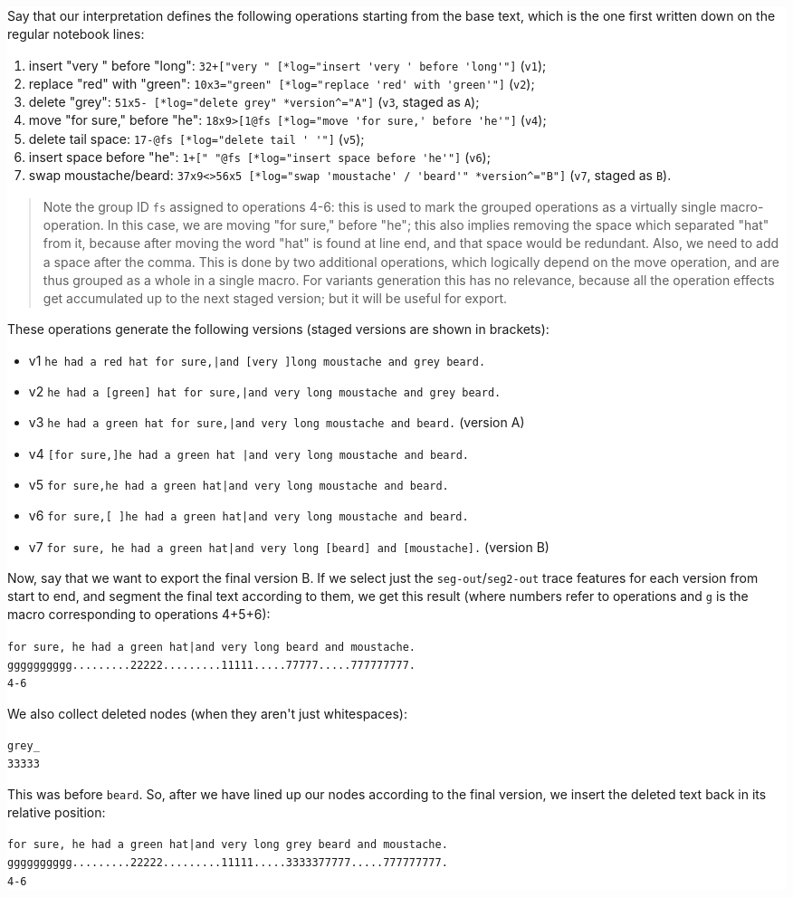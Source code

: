 Say that our interpretation defines the following operations starting from the base text, which is the one first written down on the regular notebook lines:

1. insert "very " before "long": `32+["very " [*log="insert 'very ' before 'long'"]` (`v1`);
2. replace "red" with "green": `10x3="green" [*log="replace 'red' with 'green'"]` (`v2`);
3. delete "grey": `51x5- [*log="delete grey" *version^="A"]` (`v3`, staged as `A`);
4. move "for sure," before "he": `18x9>[1@fs [*log="move 'for sure,' before 'he'"]` (`v4`);
5. delete tail space: `17-@fs [*log="delete tail ' '"]` (`v5`);
6. insert space before "he": `1+[" "@fs [*log="insert space before 'he'"]` (`v6`);
7. swap moustache/beard: `37x9<>56x5 [*log="swap 'moustache' / 'beard'" *version^="B"]` (`v7`, staged as `B`).

>Note the group ID `fs` assigned to operations 4-6: this is used to mark the grouped operations as a virtually single macro-operation. In this case, we are moving "for sure," before "he"; this also implies removing the space which separated "hat" from it, because after moving the word "hat" is found at line end, and that space would be redundant. Also, we need to add a space after the comma. This is done by two additional operations, which logically depend on the move operation, and are thus grouped as a whole in a single macro. For variants generation this has no relevance, because all the operation effects get accumulated up to the next staged version; but it will be useful for export.

These operations generate the following versions (staged versions are shown in brackets):

- v1 `he had a red hat for sure,|and [very ]long moustache and grey beard.`
- v2 `he had a [green] hat for sure,|and very long moustache and grey beard.`
- v3 `he had a green hat for sure,|and very long moustache and beard.` (version A)

- v4 `[for sure,]he had a green hat |and very long moustache and beard.`
- v5 `for sure,he had a green hat|and very long moustache and beard.`
- v6 `for sure,[ ]he had a green hat|and very long moustache and beard.`

- v7 `for sure, he had a green hat|and very long [beard] and [moustache].` (version B)

Now, say that we want to export the final version B. If we select just the `seg-out`/`seg2-out` trace features for each version from start to end, and segment the final text according to them, we get this result (where numbers refer to operations and `g` is the macro corresponding to operations 4+5+6):

```txt
for sure, he had a green hat|and very long beard and moustache.
gggggggggg.........22222.........11111.....77777.....777777777.
4-6
```

We also collect deleted nodes (when they aren't just whitespaces):

```txt
grey_
33333
```

This was before `beard`. So, after we have lined up our nodes according to the final version, we insert the deleted text back in its relative position:

```txt
for sure, he had a green hat|and very long grey beard and moustache.
gggggggggg.........22222.........11111.....3333377777.....777777777.
4-6
```
